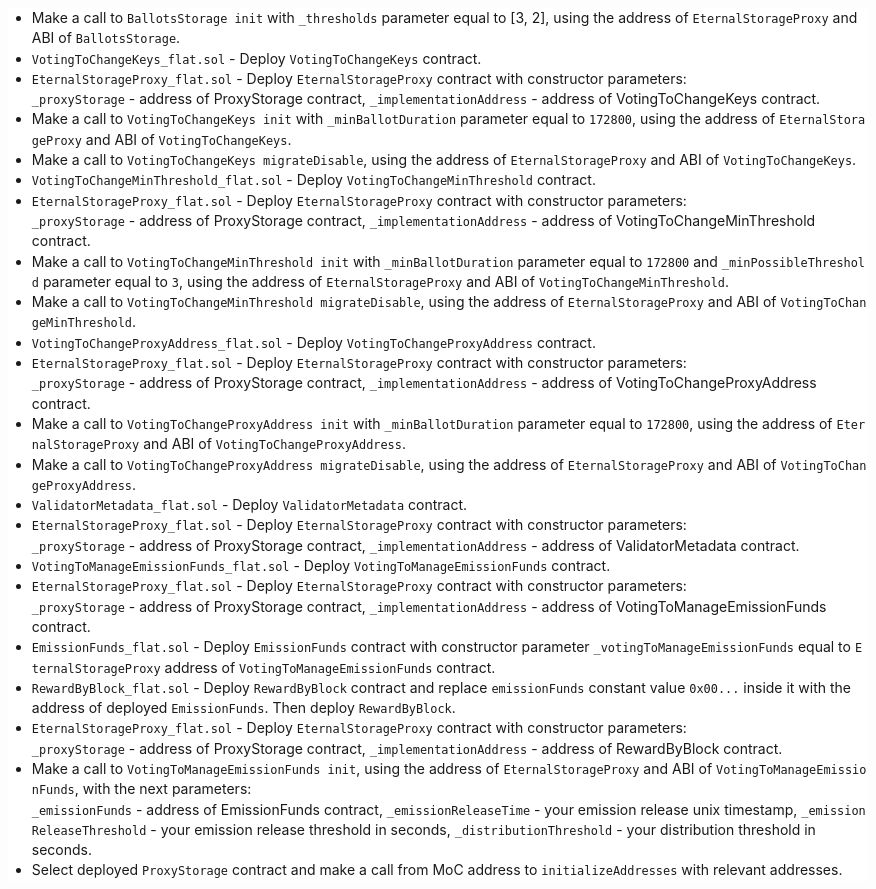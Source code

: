 -  Make a call to `BallotsStorage init` with `_thresholds` parameter equal to [3, 2], using the address of `EternalStorageProxy` and ABI of `BallotsStorage`.
- `VotingToChangeKeys_flat.sol` - Deploy `VotingToChangeKeys` contract.
- `EternalStorageProxy_flat.sol` - Deploy `EternalStorageProxy` contract with constructor parameters: <br />
`_proxyStorage` - address of ProxyStorage contract,
`_implementationAddress` - address of VotingToChangeKeys contract.
-  Make a call to `VotingToChangeKeys init` with `_minBallotDuration` parameter equal to `172800`, using the address of `EternalStorageProxy` and ABI of `VotingToChangeKeys`.
-  Make a call to `VotingToChangeKeys migrateDisable`, using the address of `EternalStorageProxy` and ABI of `VotingToChangeKeys`.
- `VotingToChangeMinThreshold_flat.sol` - Deploy `VotingToChangeMinThreshold` contract.
- `EternalStorageProxy_flat.sol` - Deploy `EternalStorageProxy` contract with constructor parameters: <br />
`_proxyStorage` - address of ProxyStorage contract,
`_implementationAddress` - address of VotingToChangeMinThreshold contract.
-  Make a call to `VotingToChangeMinThreshold init` with `_minBallotDuration` parameter equal to `172800` and `_minPossibleThreshold` parameter equal to `3`, using the address of `EternalStorageProxy` and ABI of `VotingToChangeMinThreshold`.
-  Make a call to `VotingToChangeMinThreshold migrateDisable`, using the address of `EternalStorageProxy` and ABI of `VotingToChangeMinThreshold`.
- `VotingToChangeProxyAddress_flat.sol` - Deploy `VotingToChangeProxyAddress` contract.
- `EternalStorageProxy_flat.sol` - Deploy `EternalStorageProxy` contract with constructor parameters: <br />
`_proxyStorage` - address of ProxyStorage contract,
`_implementationAddress` - address of VotingToChangeProxyAddress contract.
-  Make a call to `VotingToChangeProxyAddress init` with `_minBallotDuration` parameter equal to `172800`, using the address of `EternalStorageProxy` and ABI of `VotingToChangeProxyAddress`.
-  Make a call to `VotingToChangeProxyAddress migrateDisable`, using the address of `EternalStorageProxy` and ABI of `VotingToChangeProxyAddress`.
- `ValidatorMetadata_flat.sol` - Deploy `ValidatorMetadata` contract.
- `EternalStorageProxy_flat.sol` - Deploy `EternalStorageProxy` contract with constructor parameters: <br />
`_proxyStorage` - address of ProxyStorage contract,
`_implementationAddress` - address of ValidatorMetadata contract.
- `VotingToManageEmissionFunds_flat.sol` - Deploy `VotingToManageEmissionFunds` contract.
- `EternalStorageProxy_flat.sol` - Deploy `EternalStorageProxy` contract with constructor parameters: <br />
`_proxyStorage` - address of ProxyStorage contract,
`_implementationAddress` - address of VotingToManageEmissionFunds contract.
- `EmissionFunds_flat.sol` - Deploy `EmissionFunds` contract with constructor parameter `_votingToManageEmissionFunds` equal to `EternalStorageProxy` address of `VotingToManageEmissionFunds` contract.
- `RewardByBlock_flat.sol` - Deploy `RewardByBlock` contract and replace `emissionFunds` constant value `0x00...` inside it with the address of deployed `EmissionFunds`. Then deploy `RewardByBlock`.
- `EternalStorageProxy_flat.sol` - Deploy `EternalStorageProxy` contract with constructor parameters: <br />
`_proxyStorage` - address of ProxyStorage contract,
`_implementationAddress` - address of RewardByBlock contract.
-  Make a call to `VotingToManageEmissionFunds init`, using the address of `EternalStorageProxy` and ABI of `VotingToManageEmissionFunds`, with the next parameters: <br />
`_emissionFunds` - address of EmissionFunds contract,
`_emissionReleaseTime` - your emission release unix timestamp,
`_emissionReleaseThreshold` - your emission release threshold in seconds,
`_distributionThreshold` - your distribution threshold in seconds.
-  Select deployed `ProxyStorage` contract and make a call from MoC address to `initializeAddresses` with relevant addresses.
